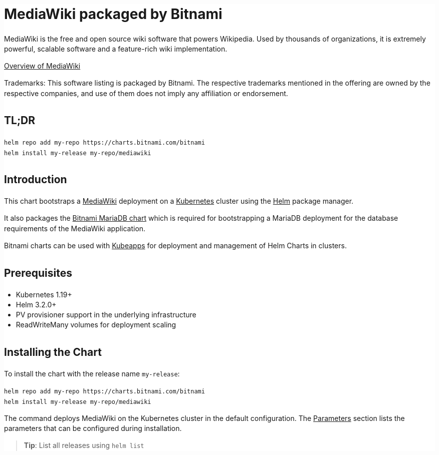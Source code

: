 

# MediaWiki packaged by Bitnami

MediaWiki is the free and open source wiki software that powers Wikipedia. Used by thousands of organizations, it is extremely powerful, scalable software and a feature-rich wiki implementation.

[Overview of MediaWiki](http://www.mediawiki.org/wiki/MediaWiki)

Trademarks: This software listing is packaged by Bitnami. The respective trademarks mentioned in the offering are owned by the respective companies, and use of them does not imply any affiliation or endorsement.

## TL;DR

```console
helm repo add my-repo https://charts.bitnami.com/bitnami
helm install my-release my-repo/mediawiki
```

## Introduction

This chart bootstraps a [MediaWiki](https://github.com/bitnami/containers/tree/main/bitnami/mediawiki) deployment on a [Kubernetes](https://kubernetes.io) cluster using the [Helm](https://helm.sh) package manager.

It also packages the [Bitnami MariaDB chart](https://github.com/bitnami/charts/tree/main/bitnami/mariadb) which is required for bootstrapping a MariaDB deployment for the database requirements of the MediaWiki application.

Bitnami charts can be used with [Kubeapps](https://kubeapps.dev/) for deployment and management of Helm Charts in clusters.

## Prerequisites

- Kubernetes 1.19+
- Helm 3.2.0+
- PV provisioner support in the underlying infrastructure
- ReadWriteMany volumes for deployment scaling

## Installing the Chart

To install the chart with the release name `my-release`:

```console
helm repo add my-repo https://charts.bitnami.com/bitnami
helm install my-release my-repo/mediawiki
```

The command deploys MediaWiki on the Kubernetes cluster in the default configuration. The [Parameters](#parameters) section lists the parameters that can be configured during installation.

> **Tip**: List all releases using `helm list`

